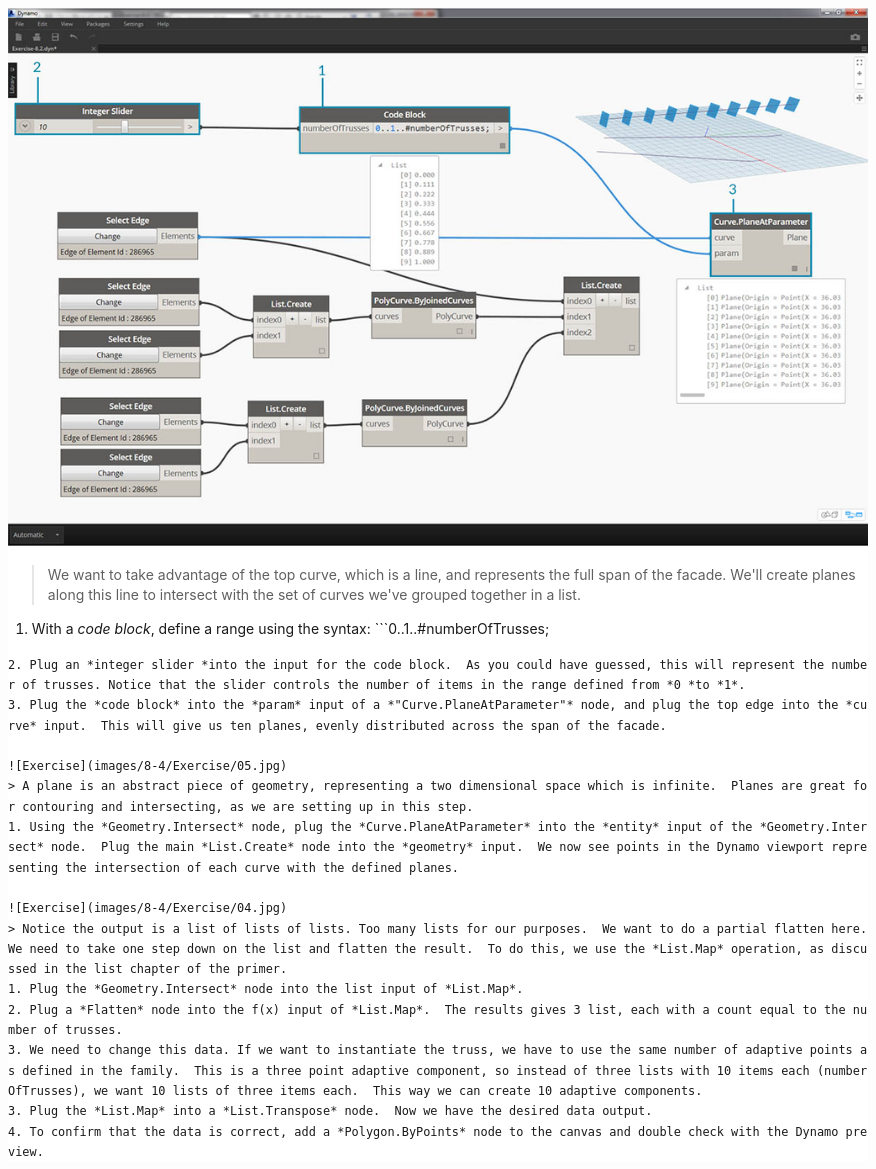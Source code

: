 ![Exercise](images/8-4/Exercise/06.jpg)
> We want to take advantage of the top curve, which is a line, and represents the full span of the facade.  We'll create planes along this line to intersect with the set of curves we've grouped together in a list.
1. With a *code block*, define a range using the syntax: ```0..1..#numberOfTrusses;
```
2. Plug an *integer slider *into the input for the code block.  As you could have guessed, this will represent the number of trusses. Notice that the slider controls the number of items in the range defined from *0 *to *1*.
3. Plug the *code block* into the *param* input of a *"Curve.PlaneAtParameter"* node, and plug the top edge into the *curve* input.  This will give us ten planes, evenly distributed across the span of the facade.

![Exercise](images/8-4/Exercise/05.jpg)
> A plane is an abstract piece of geometry, representing a two dimensional space which is infinite.  Planes are great for contouring and intersecting, as we are setting up in this step.
1. Using the *Geometry.Intersect* node, plug the *Curve.PlaneAtParameter* into the *entity* input of the *Geometry.Intersect* node.  Plug the main *List.Create* node into the *geometry* input.  We now see points in the Dynamo viewport representing the intersection of each curve with the defined planes.

![Exercise](images/8-4/Exercise/04.jpg)
> Notice the output is a list of lists of lists. Too many lists for our purposes.  We want to do a partial flatten here.  We need to take one step down on the list and flatten the result.  To do this, we use the *List.Map* operation, as discussed in the list chapter of the primer.
1. Plug the *Geometry.Intersect* node into the list input of *List.Map*.
2. Plug a *Flatten* node into the f(x) input of *List.Map*.  The results gives 3 list, each with a count equal to the number of trusses.
3. We need to change this data. If we want to instantiate the truss, we have to use the same number of adaptive points as defined in the family.  This is a three point adaptive component, so instead of three lists with 10 items each (numberOfTrusses), we want 10 lists of three items each.  This way we can create 10 adaptive components.
3. Plug the *List.Map* into a *List.Transpose* node.  Now we have the desired data output.
4. To confirm that the data is correct, add a *Polygon.ByPoints* node to the canvas and double check with the Dynamo preview.

```